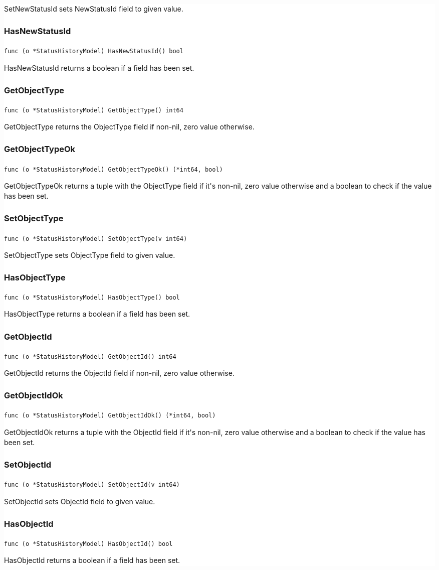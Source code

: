 SetNewStatusId sets NewStatusId field to given value.

### HasNewStatusId

`func (o *StatusHistoryModel) HasNewStatusId() bool`

HasNewStatusId returns a boolean if a field has been set.

### GetObjectType

`func (o *StatusHistoryModel) GetObjectType() int64`

GetObjectType returns the ObjectType field if non-nil, zero value otherwise.

### GetObjectTypeOk

`func (o *StatusHistoryModel) GetObjectTypeOk() (*int64, bool)`

GetObjectTypeOk returns a tuple with the ObjectType field if it's non-nil, zero value otherwise
and a boolean to check if the value has been set.

### SetObjectType

`func (o *StatusHistoryModel) SetObjectType(v int64)`

SetObjectType sets ObjectType field to given value.

### HasObjectType

`func (o *StatusHistoryModel) HasObjectType() bool`

HasObjectType returns a boolean if a field has been set.

### GetObjectId

`func (o *StatusHistoryModel) GetObjectId() int64`

GetObjectId returns the ObjectId field if non-nil, zero value otherwise.

### GetObjectIdOk

`func (o *StatusHistoryModel) GetObjectIdOk() (*int64, bool)`

GetObjectIdOk returns a tuple with the ObjectId field if it's non-nil, zero value otherwise
and a boolean to check if the value has been set.

### SetObjectId

`func (o *StatusHistoryModel) SetObjectId(v int64)`

SetObjectId sets ObjectId field to given value.

### HasObjectId

`func (o *StatusHistoryModel) HasObjectId() bool`

HasObjectId returns a boolean if a field has been set.
